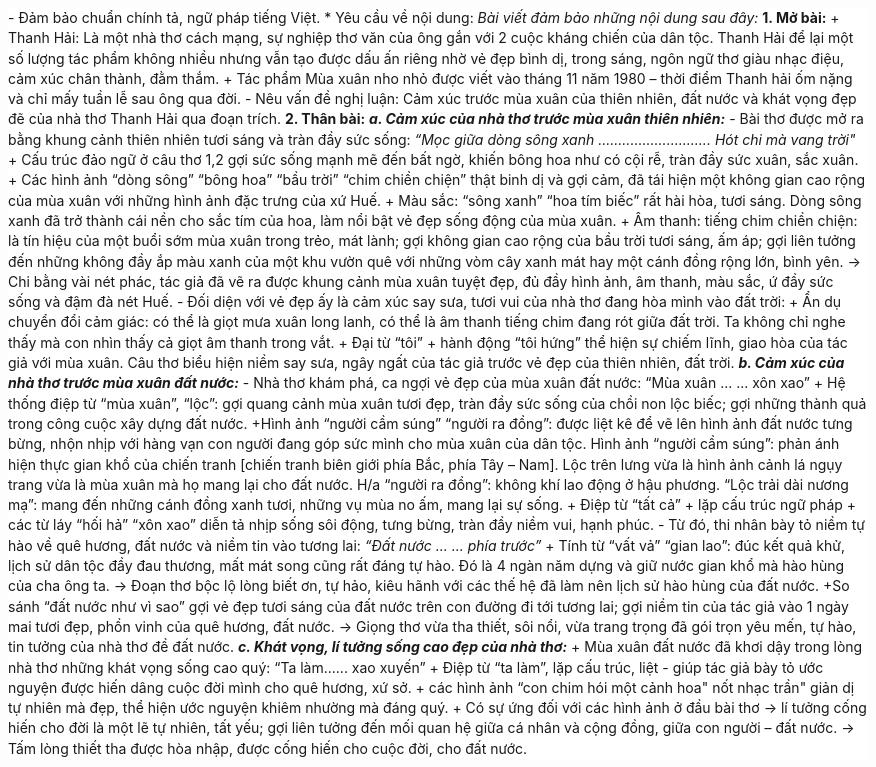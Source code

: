 \- Đảm bảo chuẩn chính tả, ngữ pháp tiếng Việt.
\* Yêu cầu về nội dung:
_Bài viết đảm bảo những nội dung sau đây:_
**1\. Mở bài:**
\+ Thanh Hải: Là một nhà thơ cách mạng, sự nghiệp thơ văn của ông gắn với 2 cuộc kháng chiến của dân tộc. Thanh Hải để lại một số lượng tác phẩm không nhiều nhưng vẫn tạo được dấu ấn riêng nhờ vẻ đẹp bình dị, trong sáng, ngôn ngữ thơ giàu nhạc điệu, cảm xúc chân thành, đằm thắm.
\+ Tác phẩm Mùa xuân nho nhỏ được viết vào tháng 11 năm 1980 – thời điểm Thanh hải ốm nặng và chỉ mấy tuần lễ sau ông qua đời.
\- Nêu vấn đề nghị luận: Cảm xúc trước mùa xuân của thiên nhiên, đất nước và khát vọng đẹp đẽ của nhà thơ Thanh Hải qua đoạn trích.
**2\. Thân bài:**
**_a. Cảm xúc của nhà thơ trước mùa xuân thiên nhiên:_**
\- Bài thơ được mở ra bằng khung cảnh thiên nhiên tươi sáng và tràn đầy sức sống:
_“Mọc giữa dòng sông xanh_
 _............................_
_Hót chi mà vang trời"_
\+ Cấu trúc đảo ngữ ở câu thơ 1,2 gợi sức sống mạnh mẽ đến bất ngờ, khiến bông hoa như có cội rễ, tràn đầy sức xuân, sắc xuân.
\+ Các hình ảnh “dòng sông” “bông hoa” “bầu trời” “chim chiền chiện” thật binh dị và gợi cảm, đã tái hiện một không gian cao rộng của mùa xuân với những hình ảnh đặc trưng của xứ Huế.
\+ Màu sắc: “sông xanh” “hoa tím biếc” rất hài hòa, tươi sáng. Dòng sông xanh đã trở thành cái nền cho sắc tím của hoa, làm nổi bật vẻ đẹp sống động của mùa xuân.
\+ Âm thanh: tiếng chim chiền chiện: là tín hiệu của một buổi sớm mùa xuân trong trẻo, mát lành; gợi không gian cao rộng của bầu trời tươi sáng, ấm áp; gợi liên tưởng đến những không đầy ắp màu xanh của một khu vườn quê với những vòm cây xanh mát hay một cánh đồng rộng lớn, bình yên.
→ Chi bằng vài nét phác, tác giả đã vẽ ra được khung cảnh mùa xuân tuyệt đẹp, đủ đầy hình ảnh, âm thanh, màu sắc, ứ đầy sức sống và đậm đà nét Huế.
\- Đối diện với vẻ đẹp ấy là cảm xúc say sưa, tươi vui của nhà thơ đang hòa mình vào đất trời:
\+ Ẩn dụ chuyển đổi cảm giác: có thể là giọt mưa xuân long lanh, có thể là âm thanh tiếng chim đang rót giữa đất trời. Ta không chỉ nghe thấy mà con nhìn thấy cả giọt âm thanh trong vắt.
\+ Đại từ “tôi” + hành động “tôi hứng” thể hiện sự chiếm lĩnh, giao hòa của tác giả với mùa xuân. Câu thơ biểu hiện niềm say sưa, ngây ngất của tác giả trước vẻ đẹp của thiên nhiên, đất trời.
**_b. Cảm xúc của nhà thơ trước mùa xuân đất nước:_**
\- Nhà thơ khám phá, ca ngợi vẻ đẹp của mùa xuân đất nước:
“Mùa xuân ... ... xôn xao”
\+ Hệ thống điệp từ “mùa xuân”, “lộc”: gợi quang cảnh mùa xuân tươi đẹp, tràn đầy sức sống của chồi non lộc biếc; gợi những thành quả trong công cuộc xây dựng đất nước.
+Hình ảnh “người cầm súng” “người ra đồng”: được liệt kê để vẽ lên hình ảnh đất nước tưng bừng, nhộn nhịp với hàng vạn con người đang góp sức mình cho mùa xuân của dân tộc. Hình ảnh “người cầm súng”: phản ánh hiện thực gian khổ của chiến tranh \[chiến tranh biên giới phía Bắc, phía Tây – Nam\]. Lộc trên lưng vừa là hình ảnh cảnh lá ngụy trang vừa là mùa xuân mà họ mang lại cho đất nước. H/a “người ra đồng”: không khí lao động ở hậu phương. “Lộc trải dài nương mạ”: mang đến những cánh đồng xanh tươi, những vụ mùa no ấm, mang lại sự sống.
\+ Điệp từ “tất cả” + lặp cấu trúc ngữ pháp + các từ láy “hối hả” “xôn xao” diễn tả nhịp sống sôi động, tưng bừng, tràn đầy niềm vui, hạnh phúc.
\- Từ đó, thi nhân bày tỏ niềm tự hào về quê hương, đất nước và niềm tin vào tương lai:
_“Đất nước ... ... phía trước”_
\+ Tính từ “vất vả” “gian lao”: đúc kết quả khử, lịch sử dân tộc đầy đau thương, mất mát song cũng rất đáng tự hào. Đó là 4 ngàn năm dựng và giữ nước gian khổ mà hào hùng của cha ông ta.
→ Đoạn thơ bộc lộ lòng biết ơn, tự hảo, kiêu hãnh với các thế hệ đã làm nên lịch sử hào hùng của đất nước. +So sánh “đất nước như vì sao” gợi vẻ đẹp tươi sáng của đất nước trên con đường đi tới tương lai; gợi niềm tin của tác giả vào 1 ngày mai tươi đẹp, phồn vinh của quê hương, đất nước.
→ Giọng thơ vừa tha thiết, sôi nổi, vừa trang trọng đã gói trọn yêu mến, tự hào, tin tưởng của nhà thơ đề đất nước.
**_c. Khát vọng, lí tưởng sống cao đẹp của nhà thơ:_**
\+ Mùa xuân đất nước đã khơi dậy trong lòng nhà thơ những khát vọng sống cao quý: “Ta làm...... xao xuyến” + Điệp từ “ta làm”, lặp cấu trúc, liệt - giúp tác giả bày tỏ ước nguyện được hiến dâng cuộc đời mình cho quê hương, xứ sở.
\+ các hình ảnh “con chim hói một cảnh hoa" nốt nhạc trần" giản dị tự nhiên mà đẹp, thể hiện ước nguyện khiêm nhường mà đáng quý.
\+ Có sự ứng đối với các hình ảnh ở đầu bài thơ -> lí tưởng cống hiến cho đời là một lẽ tự nhiên, tất yếu; gợi liên tưởng đến mối quan hệ giữa cá nhân và cộng đồng, giữa con người – đất nước.
→ Tấm lòng thiết tha được hòa nhập, được cống hiến cho cuộc đời, cho đất nước.